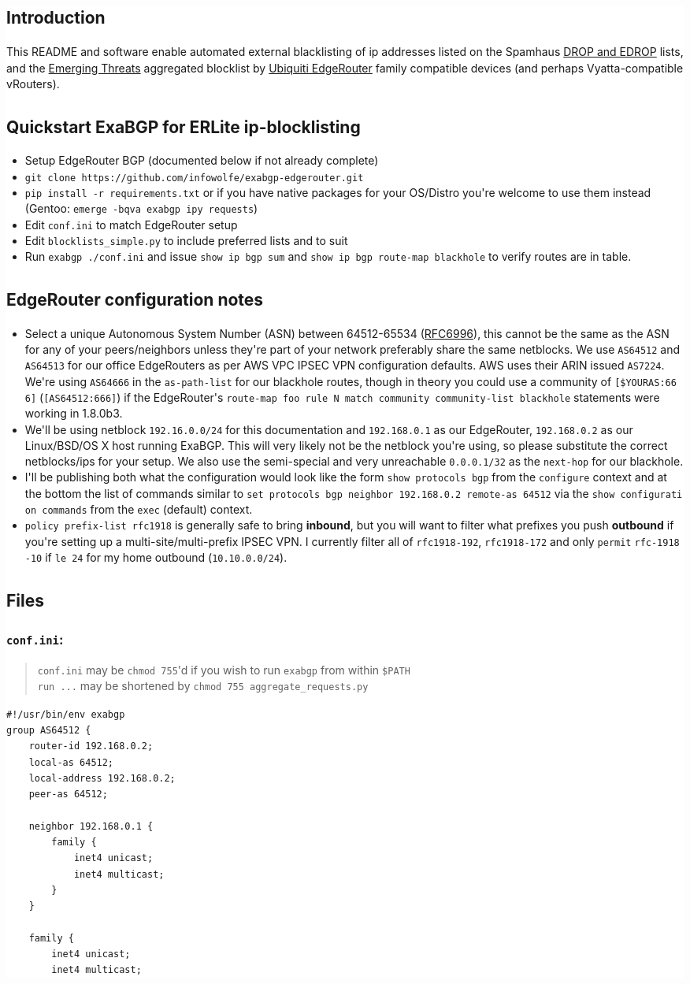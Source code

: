 ## Introduction
This README and software enable automated external blacklisting of ip addresses listed on the Spamhaus [DROP and EDROP](https://www.spamhaus.org/drop/) lists, and the [Emerging Threats](http://www.emergingthreats.net) aggregated blocklist by [Ubiquiti EdgeRouter](https://www.ubnt.com/products/#broadband/routing) family compatible devices (and perhaps Vyatta-compatible vRouters).

## Quickstart ExaBGP for ERLite ip-blocklisting
 * Setup EdgeRouter BGP (documented below if not already complete)
 * `git clone https://github.com/infowolfe/exabgp-edgerouter.git`
 * `pip install -r requirements.txt` or if you have native packages for your OS/Distro you're welcome to use them instead (Gentoo: `emerge -bqva exabgp ipy requests`)
 * Edit `conf.ini` to match EdgeRouter setup
 * Edit `blocklists_simple.py` to include preferred lists and to suit
 * Run `exabgp ./conf.ini` and issue `show ip bgp sum` and `show ip bgp route-map blackhole` to verify routes are in table.
 
## EdgeRouter configuration notes
 * Select a unique Autonomous System Number (ASN) between 64512-65534 ([RFC6996](http://tools.ietf.org/html/rfc6996)), this cannot be the same as the ASN for any of your peers/neighbors unless they're part of your network preferably share the same netblocks. We use `AS64512` and `AS64513` for our office EdgeRouters as per AWS VPC IPSEC VPN configuration defaults. AWS uses their ARIN issued `AS7224`. We're using `AS64666` in the `as-path-list` for our blackhole routes, though in theory you could use a community of `[$YOURAS:666]` (`[AS64512:666]`) if the EdgeRouter's `route-map foo rule N match community community-list blackhole` statements were working in 1.8.0b3.
 * We'll be using netblock `192.16.0.0/24` for this documentation and `192.168.0.1` as our EdgeRouter, `192.168.0.2` as our Linux/BSD/OS X host running ExaBGP. This will very likely not be the netblock you're using, so please substitute the correct netblocks/ips for your setup. We also use the semi-special and very unreachable `0.0.0.1/32` as the `next-hop` for our blackhole.
 * I'll be publishing both what the configuration would look like the form `show protocols bgp` from the `configure` context and at the bottom the list of commands similar to `set protocols bgp neighbor 192.168.0.2 remote-as 64512` via the `show configuration commands` from the `exec` (default) context.
 * `policy prefix-list rfc1918` is generally safe to bring **inbound**, but you will want to filter what prefixes you push **outbound** if you're setting up a multi-site/multi-prefix IPSEC VPN. I currently filter all of `rfc1918-192`, `rfc1918-172` and only `permit` `rfc-1918-10` if `le 24` for my home outbound (`10.10.0.0/24`).

## Files 
### `conf.ini`:
> `conf.ini` may be `chmod 755`'d if you wish to run `exabgp` from within `$PATH`     
> `run ...` may be shortened by `chmod 755 aggregate_requests.py`  

```
#!/usr/bin/env exabgp
group AS64512 {
	router-id 192.168.0.2;
	local-as 64512;
	local-address 192.168.0.2;
	peer-as 64512;

	neighbor 192.168.0.1 {
		family {
			inet4 unicast;
			inet4 multicast;
		}
	}

	family {
		inet4 unicast;
		inet4 multicast;
```